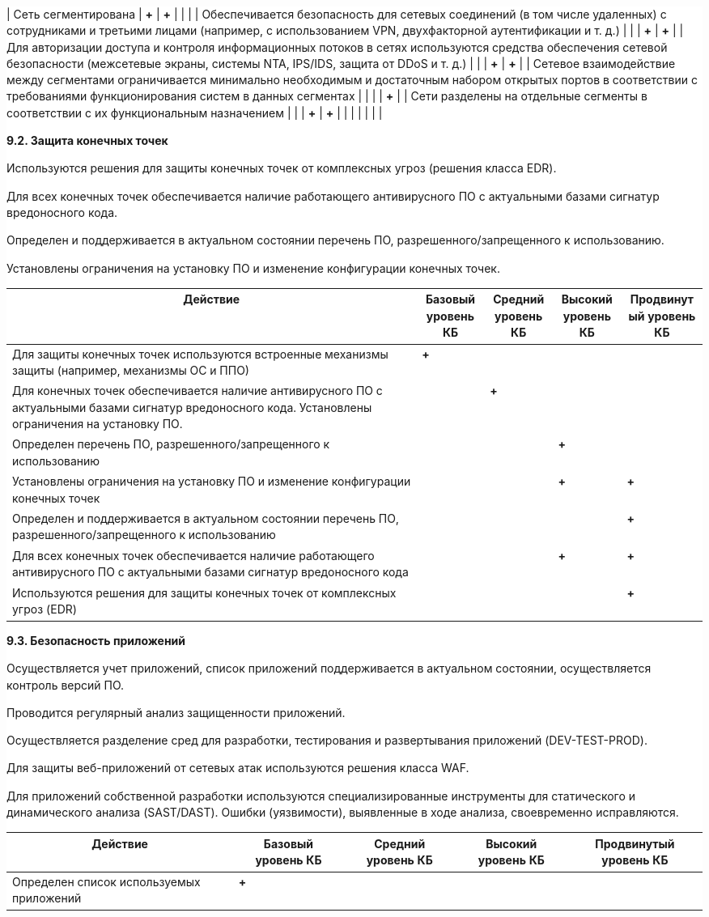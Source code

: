 | Сеть сегментирована                                                                                                                                                                          | **+**              | **+**              |                    |                        |
| Обеспечивается безопасность для сетевых соединений (в том числе удаленных) с сотрудниками и третьими лицами (например, с использованием VPN, двухфакторной аутентификации и т. д.)           |                    |                    | **+**              | **+**                  |
| Для авторизации доступа и контроля информационных потоков в сетях используются средства обеспечения сетевой безопасности (межсетевые экраны, системы NTA, IPS/IDS, защита от DDoS и т. д.)   |                    |                    | **+**              | **+**                  |
| Сетевое взаимодействие между сегментами ограничивается минимально необходимым и достаточным набором открытых портов в соответствии с требованиями функционирования систем в данных сегментах |                    |                    |                    | **+**                  |
| Сети разделены на отдельные сегменты в соответствии с их функциональным назначением                                                                                                          |                    |                    | **+**              | **+**                  |
|                                                                                                                                                                                              |                    |                    |                    |                        |

**9.2. Защита конечных точек**  

Используются решения для защиты конечных точек от комплексных угроз (решения класса EDR).  

Для всех конечных точек обеспечивается наличие работающего антивирусного ПО с актуальными базами сигнатур вредоносного кода.

Определен и поддерживается в актуальном состоянии перечень ПО, разрешенного/запрещенного к использованию.   

Установлены ограничения на установку ПО и изменение конфигурации конечных точек.

| Действие                                                                                                                                             | Базовый уровень КБ | Средний уровень КБ | Высокий уровень КБ | Продвинутый уровень КБ |
| ---------------------------------------------------------------------------------------------------------------------------------------------------- | ------------------ | ------------------ | ------------------ | ---------------------- |
| Для защиты конечных точек используются встроенные механизмы защиты (например, механизмы ОС и ППО)                                                    | **+**              |                    |                    |                        |
| Для конечных точек обеспечивается наличие антивирусного ПО с актуальными базами сигнатур вредоносного кода. Установлены ограничения на установку ПО. |                    | **+**              |                    |                        |
| Определен перечень ПО, разрешенного/запрещенного к использованию                                                                                     |                    |                    | **+**              |                        |
| Установлены ограничения на установку ПО и изменение конфигурации конечных точек                                                                      |                    |                    | **+**              | **+**                  |
| Определен и поддерживается в актуальном состоянии перечень ПО, разрешенного/запрещенного к использованию                                             |                    |                    |                    | **+**                  |
| Для всех конечных точек обеспечивается наличие работающего антивирусного ПО с актуальными базами сигнатур вредоносного кода                          |                    |                    | **+**              | **+**                  |
| Используются решения для защиты конечных точек от комплексных угроз (EDR)                                                                            |                    |                    |                    | **+**                  |
  
**9.3. Безопасность приложений**  

Осуществляется учет приложений, список приложений поддерживается в актуальном состоянии, осуществляется контроль версий ПО.  

Проводится регулярный анализ защищенности приложений.

Осуществляется разделение сред для разработки, тестирования и развертывания приложений (DEV-TEST-PROD).  

Для защиты веб-приложений от сетевых атак используются решения класса WAF.  

Для приложений собственной разработки используются специализированные инструменты для статического и динамического анализа (SAST/DAST). Ошибки (уязвимости), выявленные в ходе анализа, своевременно исправляются.

| Действие                                                                                                                                                                                                           | Базовый уровень КБ | Средний уровень КБ | Высокий уровень КБ | Продвинутый уровень КБ |
| ------------------------------------------------------------------------------------------------------------------------------------------------------------------------------------------------------------------ | ------------------ | ------------------ | ------------------ | ---------------------- |
| Определен список используемых приложений                                                                                                                                                                           | **+**              |                    |                    |                        |